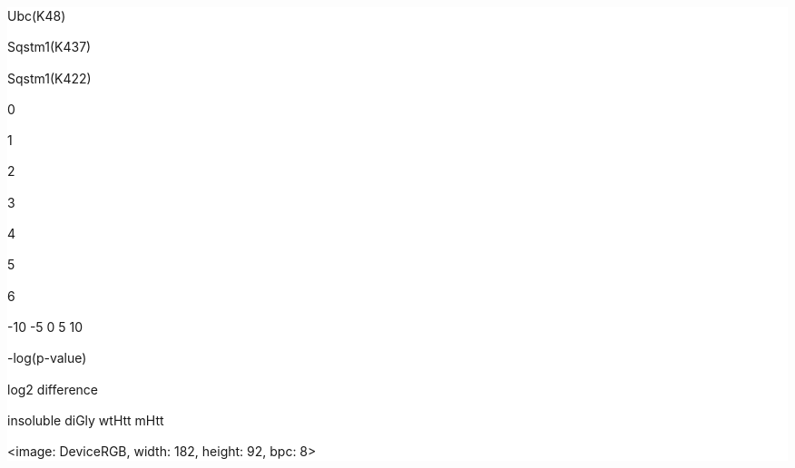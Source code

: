 Ubc(K48) 

Sqstm1(K437) 

Sqstm1(K422) 

0 

1 

2 

3 

4 

5 

6 

-10 -5 0 5 10 

-log(p-value) 

log2 difference 

insoluble diGly wtHtt                               mHtt  

<image: DeviceRGB, width: 182, height: 92, bpc: 8>